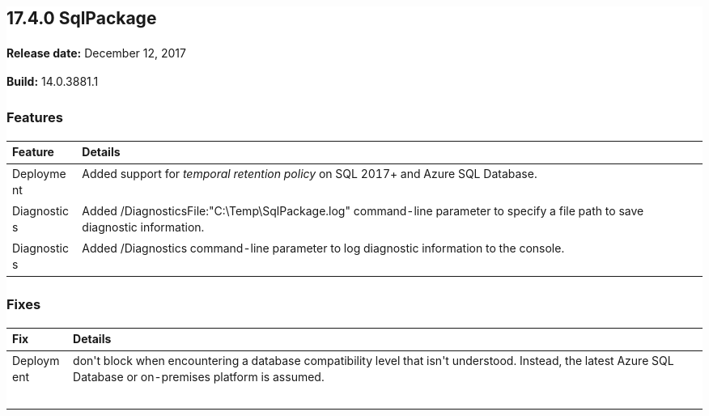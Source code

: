 ## 17.4.0 SqlPackage

**Release date:** December 12, 2017

**Build:** 14.0.3881.1

### Features

| Feature | Details |
| :------ | :------ |
| Deployment |  Added support for _temporal retention policy_ on SQL 2017+ and Azure SQL Database. | 
| Diagnostics | Added /DiagnosticsFile:"C:\Temp\SqlPackage.log" command-line parameter to specify a file path to save diagnostic information. | 
| Diagnostics | Added /Diagnostics command-line parameter to log diagnostic information to the console. |

### Fixes

| Fix | Details |
| :-- | :------ |
| Deployment | don't block when encountering a database compatibility level that isn't understood. Instead, the latest Azure SQL Database or on-premises platform is assumed. |
| &nbsp; | &nbsp; |
